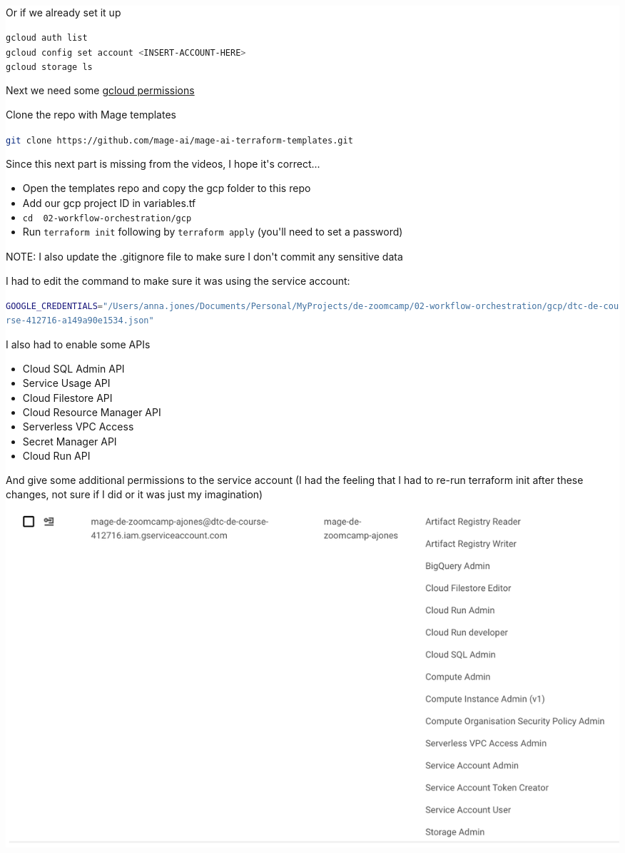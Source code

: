 Or if we already set it up

```bash
gcloud auth list
gcloud config set account <INSERT-ACCOUNT-HERE>
gcloud storage ls
```

Next we need some [gcloud permissions](https://docs.mage.ai/production/deploying-to-cloud/gcp/setup)

Clone the repo with Mage templates

```bash
git clone https://github.com/mage-ai/mage-ai-terraform-templates.git
```

Since this next part is missing from the videos, I hope it's correct...

- Open the templates repo and copy the gcp folder to this repo
- Add our gcp project ID in variables.tf
- `cd  02-workflow-orchestration/gcp`
- Run `terraform init` following by `terraform apply` (you'll need to set a password)

NOTE: I also update the .gitignore file to make sure I don't commit any sensitive data

I had to edit the command to make sure it was using the service account: 

```bash
GOOGLE_CREDENTIALS="/Users/anna.jones/Documents/Personal/MyProjects/de-zoomcamp/02-workflow-orchestration/gcp/dtc-de-course-412716-a149a90e1534.json"
```

I also had to enable some APIs

- Cloud SQL Admin API
- Service Usage API
- Cloud Filestore API
- Cloud Resource Manager API
- Serverless VPC Access
- Secret Manager API
- Cloud Run API

And give some additional permissions to the service account (I had the feeling that I had to re-run terraform init after these changes, not sure if I did or it was just my imagination)

![Service account permissions](screenshots/service_account_permissions.png)